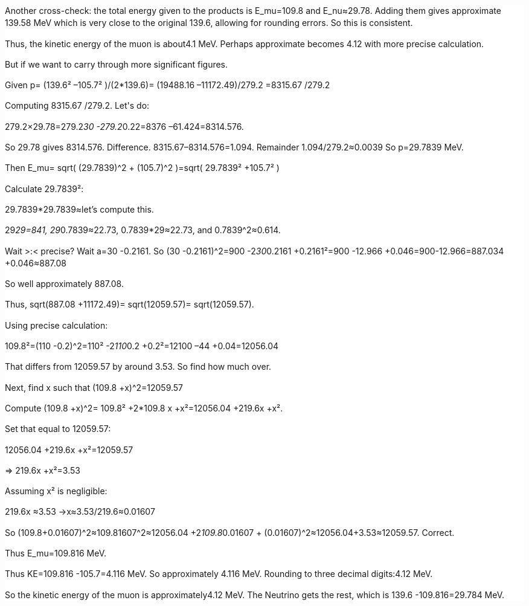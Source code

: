 Another cross-check: the total energy given to the products is E_mu=109.8 and E_nu≈29.78. Adding them gives approximate 139.58 MeV which is very close to the original 139.6, allowing for rounding errors. So this is consistent.

Thus, the kinetic energy of the muon is about4.1 MeV. Perhaps approximate becomes 4.12 with more precise calculation.

But if we want to carry through more significant figures.

Given p= (139.6² –105.7² )/(2*139.6)= (19488.16 –11172.49)/279.2 =8315.67 /279.2

Computing 8315.67 /279.2. Let's do:

279.2×29.78=279.2*30 -279.2*0.22=8376 –61.424=8314.576.

So 29.78 gives 8314.576. Difference. 8315.67–8314.576=1.094. Remainder 1.094/279.2≈0.0039 So p=29.7839 MeV.

Then E_mu= sqrt( (29.7839)^2 + (105.7)^2 )=sqrt( 29.7839² +105.7² )

Calculate 29.7839²:

29.7839*29.7839≈let’s compute this.

29*29=841, 29*0.7839≈22.73, 0.7839*29≈22.73, and 0.7839^2≈0.614.

Wait >:< precise? Wait  a=30 -0.2161. So (30 -0.2161)^2=900 -2*30*0.2161 +0.2161²=900 -12.966 +0.046=900-12.966=887.034 +0.046≈887.08

So well approximately 887.08.

Thus, sqrt(887.08 +11172.49)= sqrt(12059.57)= sqrt(12059.57).

Using precise calculation:

109.8²=(110 -0.2)^2=110² -2*110*0.2 +0.2²=12100 –44 +0.04=12056.04

That differs from 12059.57 by around 3.53. So find how much over.

Next, find x such that (109.8 +x)^2=12059.57

Compute (109.8 +x)^2= 109.8² +2*109.8 x +x²=12056.04 +219.6x +x².

Set that equal to 12059.57:

12056.04 +219.6x +x²=12059.57

=> 219.6x +x²=3.53

Assuming x² is negligible:

219.6x ≈3.53 →x≈3.53/219.6≈0.01607

So (109.8+0.01607)^2≈109.81607^2≈12056.04 +2*109.8*0.01607 + (0.01607)^2≈12056.04+3.53≈12059.57. Correct.

Thus E_mu=109.816 MeV.

Thus KE=109.816 -105.7=4.116 MeV. So approximately 4.116 MeV. Rounding to three decimal digits:4.12 MeV.

So the kinetic energy of the muon is approximately4.12 MeV. The Neutrino gets the rest, which is  139.6 -109.816=29.784 MeV.
